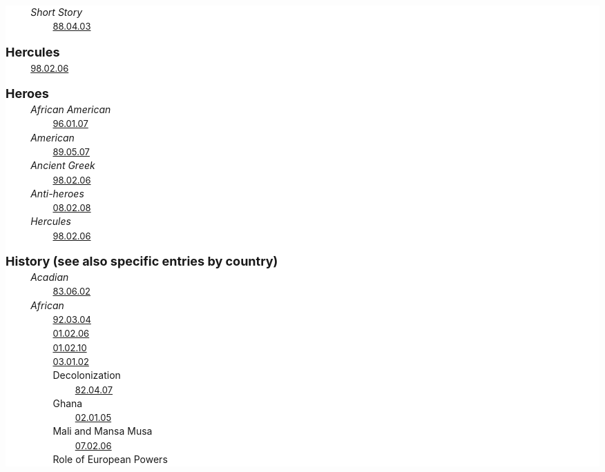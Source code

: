 <font color="#ffffff" style="visibility:hidden;">........</font>
<i>Short Story</i><br/>
<font color="#ffffff" style="visibility:hidden;">................</font>
<font size="-1"></font></a><font size="-1"><a href="../guides/1988/4/88.04.03.x.html">88.04.03</a></font><br/>
<a name="hercules"><font size="+1"><b></b></font></a></p><p><a name="hercules"><font size="+1"><b>Hercules</b></font><br/>
<font color="#ffffff" style="visibility:hidden;">........</font>
<font size="-1"></font></a><font size="-1"><a href="../guides/1998/2/98.02.06.x.html">98.02.06</a></font><br/>
<a name="heroes"><font size="+1"><b></b></font></a></p><p><a name="heroes"><font size="+1"><b>Heroes</b></font><br/>
<font color="#ffffff" style="visibility:hidden;">........</font>
<i>African American</i><br/>
<font color="#ffffff" style="visibility:hidden;">................</font>
<font size="-1"></font></a><font size="-1"><a href="../guides/1996/1/96.01.07.x.html">96.01.07</a></font><br/>
<font color="#ffffff" style="visibility:hidden;">........</font>
<i>American</i><br/>
<font color="#ffffff" style="visibility:hidden;">................</font>
<font size="-1"><a href="../guides/1989/5/89.05.07.x.html">89.05.07</a></font><br/>
<font color="#ffffff" style="visibility:hidden;">........</font>
<i>Ancient Greek</i><br/>
<font color="#ffffff" style="visibility:hidden;">................</font>
<font size="-1"><a href="../guides/1998/2/98.02.06.x.html">98.02.06</a></font><br/>
<font color="#ffffff" style="visibility:hidden;">........</font>
<i>Anti-heroes</i><br/>
<font color="#ffffff" style="visibility:hidden;">................</font>
<font size="-1"><a href="../guides/2008/2/08.02.08.x.html">08.02.08</a></font><br/>
<font color="#ffffff" style="visibility:hidden;">........</font>
<i>Hercules</i><br/>
<font color="#ffffff" style="visibility:hidden;">................</font>
<font size="-1"><a href="../guides/1998/2/98.02.06.x.html">98.02.06</a></font><br/>
<a name="history"><font size="+1"><b></b></font></a></p><p><a name="history"><font size="+1"><b>History (see also specific entries by country)</b></font><br/>
<font color="#ffffff" style="visibility:hidden;">........</font>
<i>Acadian</i><br/>
<font color="#ffffff" style="visibility:hidden;">................</font>
<font size="-1"></font></a><font size="-1"><a href="../guides/1983/6/83.06.02.x.html">83.06.02</a></font><br/>
<font color="#ffffff" style="visibility:hidden;">........</font>
<i>African</i><br/>
<font color="#ffffff" style="visibility:hidden;">................</font>
<font size="-1"><a href="../guides/1992/3/92.03.04.x.html">92.03.04</a></font><br/>
<font color="#ffffff" style="visibility:hidden;">................</font>
<font size="-1"><a href="../guides/2001/2/01.02.06.x.html">01.02.06</a></font><br/>
<font color="#ffffff" style="visibility:hidden;">................</font>
<font size="-1"><a href="../guides/2001/2/01.02.10.x.html">01.02.10</a></font><br/>
<font color="#ffffff" style="visibility:hidden;">................</font>
<font size="-1"><a href="../guides/2003/1/03.01.02.x.html">03.01.02</a></font><br/>
<font color="#ffffff" style="visibility:hidden;">................</font>
Decolonization<br/>
<font color="#ffffff" style="visibility:hidden;">........................</font>
<font size="-1"><a href="../guides/1982/4/82.04.07.x.html">82.04.07</a></font><br/>
<font color="#ffffff" style="visibility:hidden;">................</font>
Ghana<br/>
<font color="#ffffff" style="visibility:hidden;">........................</font>
<font size="-1"><a href="../guides/2002/1/02.01.05.x.html">02.01.05</a></font><br/>
<font color="#ffffff" style="visibility:hidden;">................</font>
Mali and Mansa Musa<br/>
<font color="#ffffff" style="visibility:hidden;">........................</font>
<font size="-1"><a href="../guides/2007/2/07.02.06.x.html">07.02.06</a></font><br/>
<font color="#ffffff" style="visibility:hidden;">................</font>
Role of European Powers<br/>